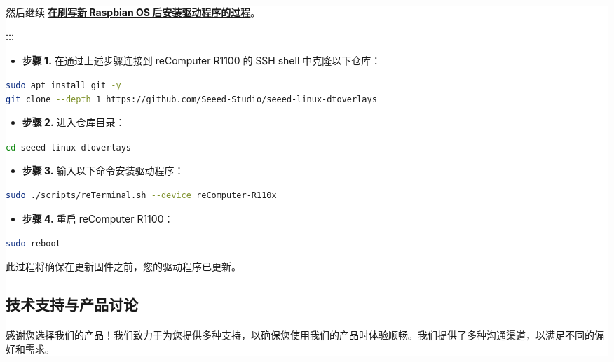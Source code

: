 然后继续 [**在刷写新 Raspbian OS 后安装驱动程序的过程**](#install-recomputer-r1100-drivers-after-flashing-new-raspbian-os)。

:::

- **步骤 1.** 在通过上述步骤连接到 reComputer R1100 的 SSH shell 中克隆以下仓库：

```sh
sudo apt install git -y
git clone --depth 1 https://github.com/Seeed-Studio/seeed-linux-dtoverlays
```

- **步骤 2.** 进入仓库目录：

```sh
cd seeed-linux-dtoverlays
```

- **步骤 3.** 输入以下命令安装驱动程序：

```sh
sudo ./scripts/reTerminal.sh --device reComputer-R110x
```



- **步骤 4.** 重启 reComputer R1100：

```sh
sudo reboot
```

此过程将确保在更新固件之前，您的驱动程序已更新。

## 技术支持与产品讨论

感谢您选择我们的产品！我们致力于为您提供多种支持，以确保您使用我们的产品时体验顺畅。我们提供了多种沟通渠道，以满足不同的偏好和需求。

<div class="button_tech_support_container">
<a href="https://forum.seeedstudio.com/" class="button_forum"></a> 
<a href="https://www.seeedstudio.com/contacts" class="button_email"></a>
</div>

<div class="button_tech_support_container">
<a href="https://discord.gg/eWkprNDMU7" class="button_discord"></a> 
<a href="https://github.com/Seeed-Studio/wiki-documents/discussions/69" class="button_discussion"></a>
</div>